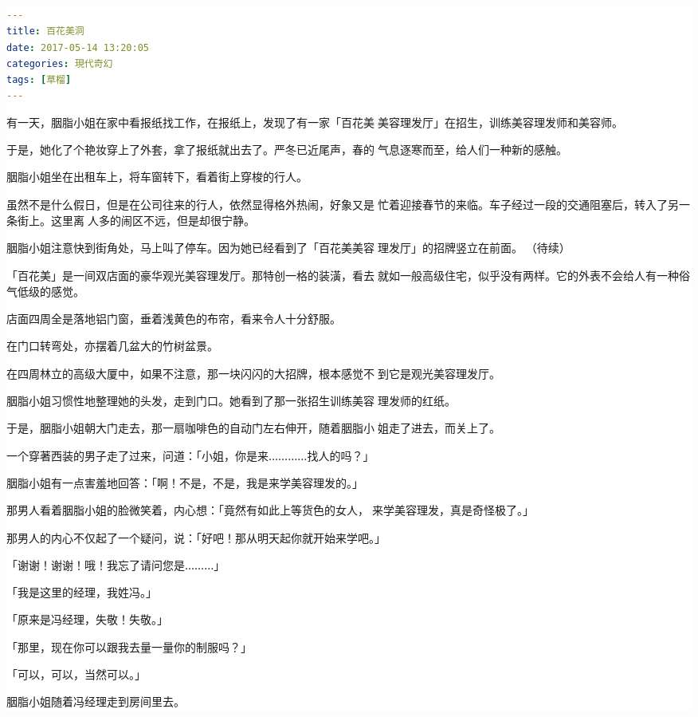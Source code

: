 ```yaml
---
title: 百花美洞
date: 2017-05-14 13:20:05
categories: 現代奇幻
tags: [草榴]
---
```

  有一天，胭脂小姐在家中看报纸找工作，在报纸上，发现了有一家「百花美
美容理发厅」在招生，训练美容理发师和美容师。

于是，她化了个艳妆穿上了外套，拿了报纸就出去了。严冬已近尾声，春的
气息逐寒而至，给人们一种新的感触。

胭脂小姐坐在出租车上，将车窗转下，看着街上穿梭的行人。

虽然不是什么假日，但是在公司往来的行人，依然显得格外热闹，好象又是
忙着迎接春节的来临。车子经过一段的交通阻塞后，转入了另一条街上。这里离
人多的闹区不远，但是却很宁静。

胭脂小姐注意快到街角处，马上叫了停车。因为她已经看到了「百花美美容
理发厅」的招牌竖立在前面。
（待续）

「百花美」是一间双店面的豪华观光美容理发厅。那特创一格的装潢，看去
就如一般高级住宅，似乎没有两样。它的外表不会给人有一种俗气低级的感觉。

店面四周全是落地铝门窗，垂着浅黄色的布帘，看来令人十分舒服。

在门口转弯处，亦摆着几盆大的竹树盆景。

在四周林立的高级大厦中，如果不注意，那一块闪闪的大招牌，根本感觉不
到它是观光美容理发厅。

胭脂小姐习惯性地整理她的头发，走到门口。她看到了那一张招生训练美容
理发师的红纸。

于是，胭脂小姐朝大门走去，那一扇咖啡色的自动门左右伸开，随着胭脂小
姐走了进去，而关上了。

一个穿著西装的男子走了过来，问道：「小姐，你是来…………找人的吗？」

胭脂小姐有一点害羞地回答：「啊！不是，不是，我是来学美容理发的。」

那男人看着胭脂小姐的脸微笑着，内心想：「竟然有如此上等货色的女人，
来学美容理发，真是奇怪极了。」

那男人的内心不仅起了一个疑问，说：「好吧！那从明天起你就开始来学吧。」

「谢谢！谢谢！哦！我忘了请问您是………」

「我是这里的经理，我姓冯。」

「原来是冯经理，失敬！失敬。」

「那里，现在你可以跟我去量一量你的制服吗？」

「可以，可以，当然可以。」

胭脂小姐随着冯经理走到房间里去。
